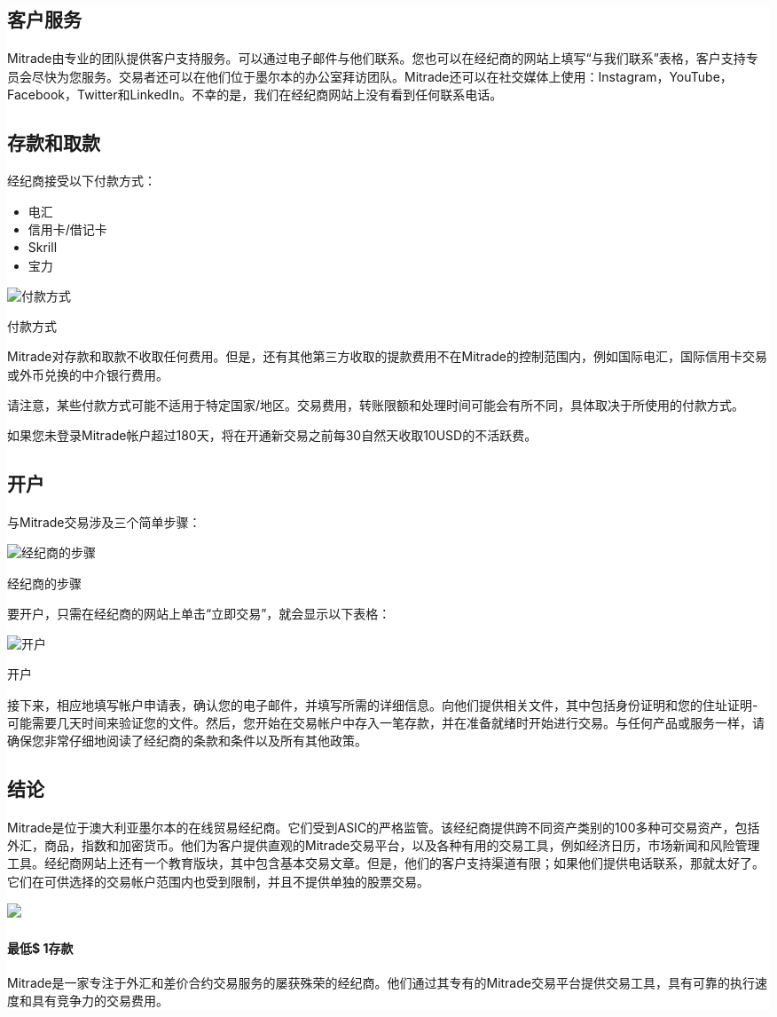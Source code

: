 ## 客户服务

Mitrade由专业的团队提供客户支持服务。可以通过电子邮件与他们联系。您也可以在经纪商的网站上填写“与我们联系”表格，客户支持专员会尽快为您服务。交易者还可以在他们位于墨尔本的办公室拜访团队。Mitrade还可以在社交媒体上使用：Instagram，YouTube，Facebook，Twitter和LinkedIn。不幸的是，我们在经纪商网站上没有看到任何联系电话。

## 存款和取款

经纪商接受以下付款方式：

- 电汇
- 信用卡/借记卡
- Skrill
- 宝力

![付款方式](https://cdn.fendou.la/funstoutiao/2020/11/Mitrade-Review-Payment-Options-1024x62.png "付款方式")

付款方式

Mitrade对存款和取款不收取任何费用。但是，还有其他第三方收取的提款费用不在Mitrade的控制范围内，例如国际电汇，国际信用卡交易或外币兑换的中介银行费用。

请注意，某些付款方式可能不适用于特定国家/地区。交易费用，转账限额和处理时间可能会有所不同，具体取决于所使用的付款方式。

如果您未登录Mitrade帐户超过180天，将在开通新交易之前每30自然天收取10USD的不活跃费。

## 开户

与Mitrade交易涉及三个简单步骤：

![经纪商的步骤](https://cdn.fendou.la/funstoutiao/2020/11/Mitrade-Review-Brokers-Steps.png "经纪商的步骤")

经纪商的步骤

要开户，只需在经纪商的网站上单击“立即交易”，就会显示以下表格：

![开户](https://cdn.fendou.la/funstoutiao/2020/11/Mitrade-Review-Account-Opening.png "开户")

开户

接下来，相应地填写帐户申请表，确认您的电子邮件，并填写所需的详细信息。向他们提供相关文件，其中包括身份证明和您的住址证明-可能需要几天时间来验证您的文件。然后，您开始在交易帐户中存入一笔存款，并在准备就绪时开始进行交易。与任何产品或服务一样，请确保您非常仔细地阅读了经纪商的条款和条件以及所有其他政策。

## 结论

Mitrade是位于澳大利亚墨尔本的在线贸易经纪商。它们受到ASIC的严格监管。该经纪商提供跨不同资产类别的100多种可交易资产，包括外汇，商品，指数和加密货币。他们为客户提供直观的Mitrade交易平台，以及各种有用的交易工具，例如经济日历，市场新闻和风险管理工具。经纪商网站上还有一个教育版块，其中包含基本交易文章。但是，他们的客户支持渠道有限；如果他们提供电话联系，那就太好了。它们在可供选择的交易帐户范围内也受到限制，并且不提供单独的股票交易。

![](https://cdn.fendou.la/funstoutiao/2020/11/Mitrade-Logo-1.png)

#### 最低$ 1存款

Mitrade是一家专注于外汇和差价合约交易服务的屡获殊荣的经纪商。他们通过其专有的Mitrade交易平台提供交易工具，具有可靠的执行速度和具有竞争力的交易费用。
